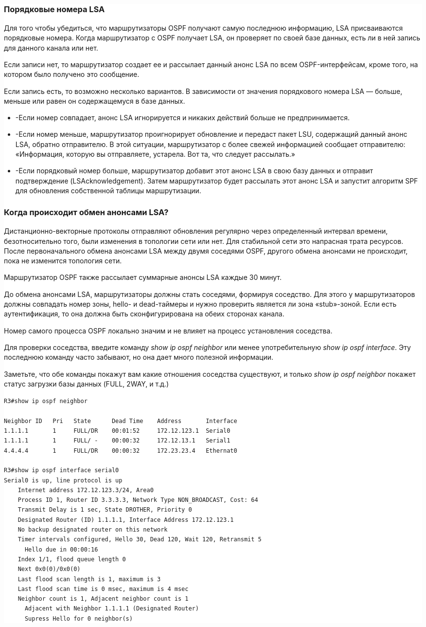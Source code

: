 ### Порядковые номера LSA
  
Для того чтобы убедиться, что маршрутизаторы OSPF получают самую последнюю информацию, LSA присваиваются порядковые номера. Когда маршрутизатор с OSPF получает LSA, он проверяет по своей базе данных, есть ли в ней запись для данного канала или нет.

Если записи нет, то маршрутизатор создает ее и рассылает данный анонс LSA по всем OSPF-интерфейсам, кроме того, на котором было получено это сообщение.

Если запись есть, то возможно несколько вариантов. В зависимости от значения порядкового номера LSA — больше, меньше или равен он содержащемуся в базе данных.

* -Если номер совпадает, анонс LSA игнорируется и никаких действий больше не предпринимается.

* -Если номер меньше, маршрутизатор проигнорирует обновление и передаст пакет LSU, содержащий данный анонс LSA, обратно отправителю. В этой ситуации, маршрутизатор с более свежей информацией сообщает отправителю: «Информация, которую вы отправляете, устарела. Вот та, что следует рассылать.»

* -Если порядковый номер больше, маршрутизатор добавит этот анонс LSA в свою базу данных и отправит подтверждение (LSAcknowledgement). Затем маршрутизатор будет рассылать этот анонс LSA и запустит алгоритм SPF для обновления собственной таблицы маршрутизации.

### Когда происходит обмен анонсами LSA?
  
Дистанционно-векторные протоколы отправляют обновления регулярно через определенный интервал времени, безотносительно того, были изменения в топологии сети или нет. Для стабильной сети это напрасная трата ресурсов. После первоначального обмена анонсами LSA между двумя соседями OSPF, другого обмена анонсами не происходит, пока не изменится топология сети.

Маршрутизатор OSPF также рассылает суммарные анонсы LSA каждые 30 минут.

До обмена анонсами LSA, маршрутизаторы должны стать соседями, формируя соседство. Для этого у маршрутизаторов должны совпадать номер зоны, hello- и dead-таймеры и нужно проверить является ли зона «stub»-зоной. Если есть аутентификация, то она должна быть сконфигурирована на обеих сторонах канала.

Номер самого процесса OSPF локально значим и не влияет на процесс установления соседства.

Для проверки соседства, введите команду _show ip ospf neighbor_ или менее употребительную _show ip ospf interface_. Эту последнюю команду часто забывают, но она дает много полезной информации.

Заметьте, что обе команды покажут вам какие отношения соседства существуют, и только _show ip ospf neighbor_ покажет статус загрузки базы данных (FULL, 2WAY, и т.д.)

    R3#show ip ospf neighbor

    Neighbor ID   Pri   State      Dead Time    Address       Interface
    1.1.1.1       1     FULL/DR    00:01:52     172.12.123.1  Serial0
    1.1.1.1       1     FULL/ -    00:00:32     172.12.13.1   Serial1
    4.4.4.4       1     FULL/DR    00:00:32     172.23.23.4   Ethernat0

    R3#show ip ospf interface serial0
    Serial0 is up, line protocol is up
    	Internet address 172.12.123.3/24, Area0
    	Process ID 1, Router ID 3.3.3.3, Network Type NON_BROADCAST, Cost: 64
    	Transmit Delay is 1 sec, State DROTHER, Priority 0
    	Designated Router (ID) 1.1.1.1, Interface Address 172.12.123.1
    	No backup designated router on this network
    	Timer intervals configured, Hello 30, Dead 120, Wait 120, Retransmit 5
    	  Hello due in 00:00:16
    	Index 1/1, flood queue length 0
    	Next 0x0(0)/0x0(0)
    	Last flood scan length is 1, maximum is 3
    	Last flood scan time is 0 msec, maximum is 4 msec
    	Neighbor count is 1, Adjacent neighbor count is 1
    	  Adjacent with Neighbor 1.1.1.1 (Designated Router)
    	  Supress Hello for 0 neighbor(s)

